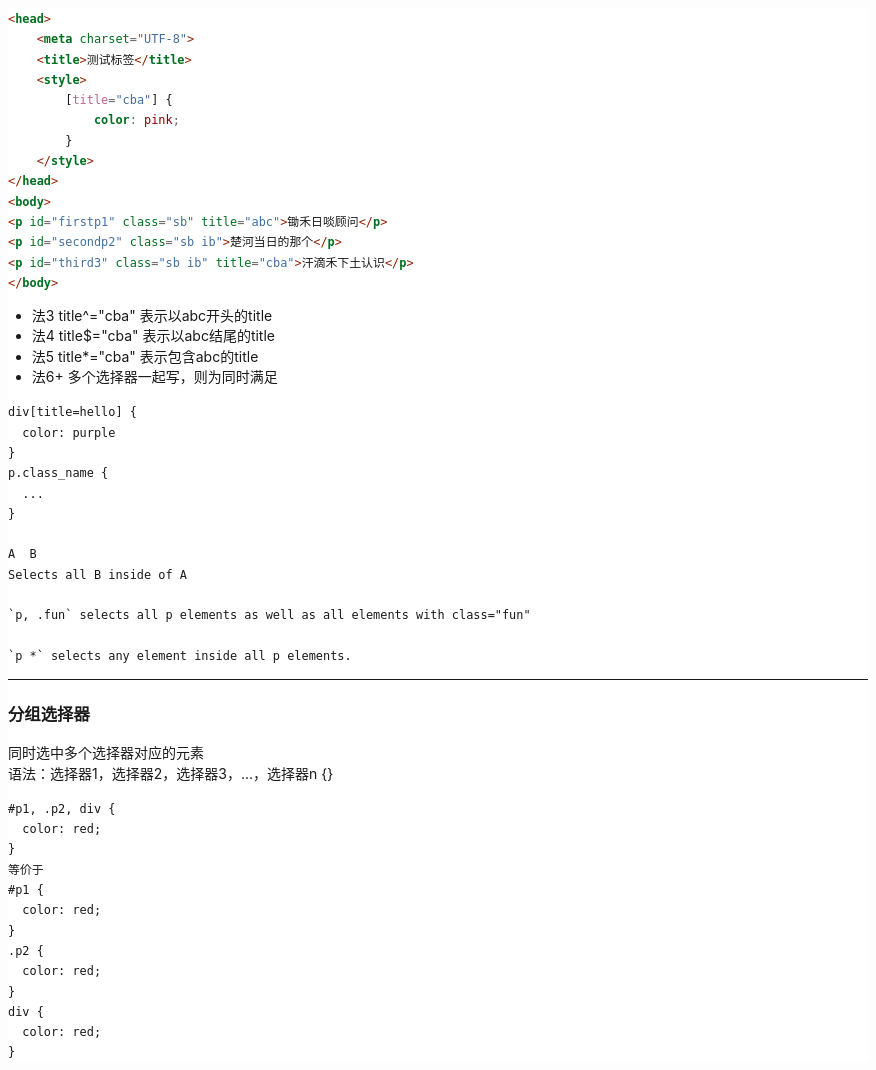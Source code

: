 ```html
<head>
    <meta charset="UTF-8">
    <title>测试标签</title>
    <style>
        [title="cba"] {
            color: pink;
        }
    </style>
</head>
<body>
<p id="firstp1" class="sb" title="abc">锄禾日啖顾问</p>
<p id="secondp2" class="sb ib">楚河当日的那个</p>
<p id="third3" class="sb ib" title="cba">汗滴禾下土认识</p>
</body>
```
- 法3 title^="cba" 表示以abc开头的title
- 法4 title$="cba" 表示以abc结尾的title
- 法5 title*="cba" 表示包含abc的title
- 法6+ 多个选择器一起写，则为同时满足
```html
div[title=hello] {
  color: purple
}
p.class_name {
  ...
}

A  B
Selects all B inside of A

`p, .fun` selects all p elements as well as all elements with class="fun"

`p *` selects any element inside all p elements.
```

---

### 分组选择器  
同时选中多个选择器对应的元素  
语法：选择器1，选择器2，选择器3，...，选择器n {}  
```
#p1, .p2, div {
  color: red;
}
等价于
#p1 {
  color: red;
}
.p2 {
  color: red;
}
div {
  color: red;
}
```
